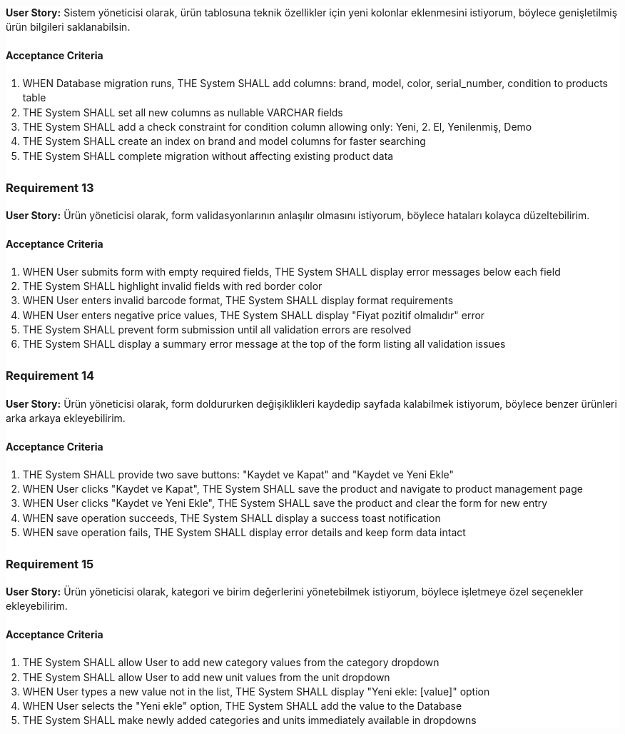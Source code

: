 **User Story:** Sistem yöneticisi olarak, ürün tablosuna teknik özellikler için yeni kolonlar eklenmesini istiyorum, böylece genişletilmiş ürün bilgileri saklanabilsin.

#### Acceptance Criteria

1. WHEN Database migration runs, THE System SHALL add columns: brand, model, color, serial_number, condition to products table
2. THE System SHALL set all new columns as nullable VARCHAR fields
3. THE System SHALL add a check constraint for condition column allowing only: Yeni, 2. El, Yenilenmiş, Demo
4. THE System SHALL create an index on brand and model columns for faster searching
5. THE System SHALL complete migration without affecting existing product data

### Requirement 13

**User Story:** Ürün yöneticisi olarak, form validasyonlarının anlaşılır olmasını istiyorum, böylece hataları kolayca düzeltebilirim.

#### Acceptance Criteria

1. WHEN User submits form with empty required fields, THE System SHALL display error messages below each field
2. THE System SHALL highlight invalid fields with red border color
3. WHEN User enters invalid barcode format, THE System SHALL display format requirements
4. WHEN User enters negative price values, THE System SHALL display "Fiyat pozitif olmalıdır" error
5. THE System SHALL prevent form submission until all validation errors are resolved
6. THE System SHALL display a summary error message at the top of the form listing all validation issues

### Requirement 14

**User Story:** Ürün yöneticisi olarak, form doldururken değişiklikleri kaydedip sayfada kalabilmek istiyorum, böylece benzer ürünleri arka arkaya ekleyebilirim.

#### Acceptance Criteria

1. THE System SHALL provide two save buttons: "Kaydet ve Kapat" and "Kaydet ve Yeni Ekle"
2. WHEN User clicks "Kaydet ve Kapat", THE System SHALL save the product and navigate to product management page
3. WHEN User clicks "Kaydet ve Yeni Ekle", THE System SHALL save the product and clear the form for new entry
4. WHEN save operation succeeds, THE System SHALL display a success toast notification
5. WHEN save operation fails, THE System SHALL display error details and keep form data intact

### Requirement 15

**User Story:** Ürün yöneticisi olarak, kategori ve birim değerlerini yönetebilmek istiyorum, böylece işletmeye özel seçenekler ekleyebilirim.

#### Acceptance Criteria

1. THE System SHALL allow User to add new category values from the category dropdown
2. THE System SHALL allow User to add new unit values from the unit dropdown
3. WHEN User types a new value not in the list, THE System SHALL display "Yeni ekle: [value]" option
4. WHEN User selects the "Yeni ekle" option, THE System SHALL add the value to the Database
5. THE System SHALL make newly added categories and units immediately available in dropdowns
